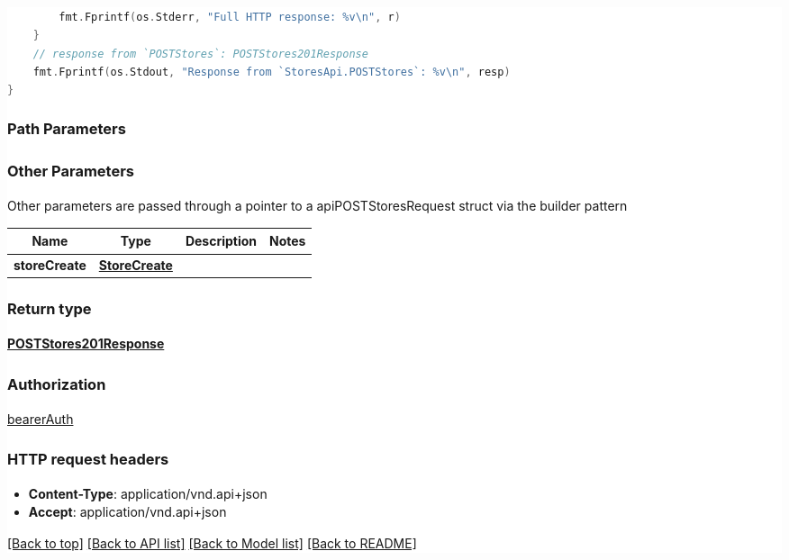 ```go
        fmt.Fprintf(os.Stderr, "Full HTTP response: %v\n", r)
    }
    // response from `POSTStores`: POSTStores201Response
    fmt.Fprintf(os.Stdout, "Response from `StoresApi.POSTStores`: %v\n", resp)
}
```

### Path Parameters



### Other Parameters

Other parameters are passed through a pointer to a apiPOSTStoresRequest struct via the builder pattern


Name | Type | Description  | Notes
------------- | ------------- | ------------- | -------------
 **storeCreate** | [**StoreCreate**](StoreCreate.md) |  | 

### Return type

[**POSTStores201Response**](POSTStores201Response.md)

### Authorization

[bearerAuth](../README.md#bearerAuth)

### HTTP request headers

- **Content-Type**: application/vnd.api+json
- **Accept**: application/vnd.api+json

[[Back to top]](#) [[Back to API list]](../README.md#documentation-for-api-endpoints)
[[Back to Model list]](../README.md#documentation-for-models)
[[Back to README]](../README.md)

